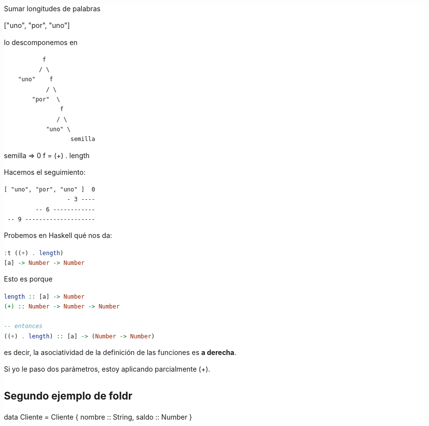 Sumar longitudes de palabras

["uno", "por", "uno"]

lo descomponemos en
  
```  
           f
          / \
    "uno"    f
            / \
        "por"  \
                f
               / \
            "uno" \
                   semilla
```

semilla => 0
f = (+) . length

Hacemos el seguimiento:

```
[ "uno", "por", "uno" ]  0
                  - 3 ----
         -- 6 ------------
 -- 9 --------------------

```

Probemos en Haskell qué nos da:

```hs
:t ((+) . length)
[a] -> Number -> Number
```

Esto es porque 

```hs
length :: [a] -> Number
(+) :: Number -> Number -> Number

-- entonces
((+) . length) :: [a] -> (Number -> Number)
```

es decir, la asociatividad de la definición de las funciones es **a derecha**.

Si yo le paso dos parámetros, estoy aplicando parcialmente (+).

## Segundo ejemplo de foldr

data Cliente = Cliente {
    nombre :: String,
    saldo :: Number
}
